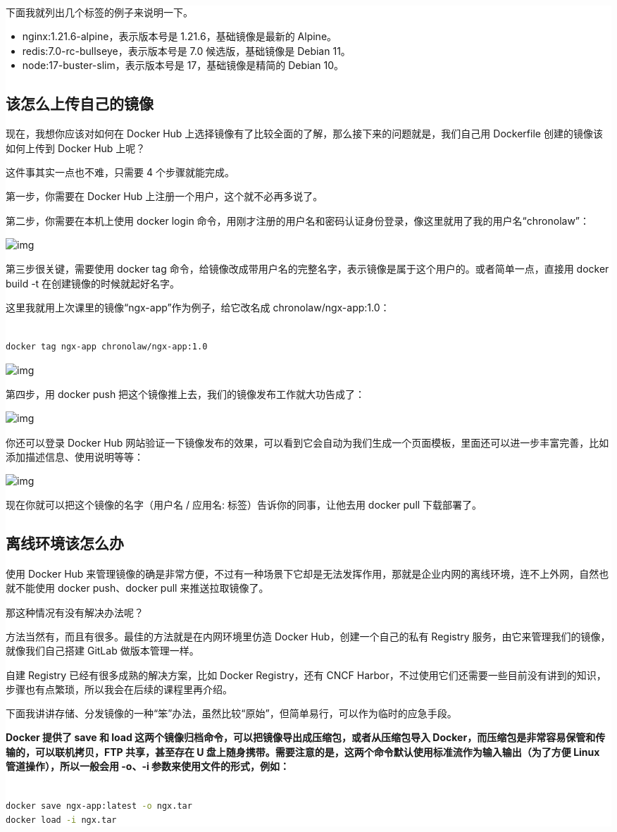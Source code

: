 下面我就列出几个标签的例子来说明一下。

- nginx:1.21.6-alpine，表示版本号是 1.21.6，基础镜像是最新的 Alpine。
- redis:7.0-rc-bullseye，表示版本号是 7.0 候选版，基础镜像是 Debian 11。
- node:17-buster-slim，表示版本号是 17，基础镜像是精简的 Debian 10。

## 该怎么上传自己的镜像

现在，我想你应该对如何在 Docker Hub 上选择镜像有了比较全面的了解，那么接下来的问题就是，我们自己用 Dockerfile 创建的镜像该如何上传到 Docker Hub 上呢？

这件事其实一点也不难，只需要 4 个步骤就能完成。

第一步，你需要在 Docker Hub 上注册一个用户，这个就不必再多说了。

第二步，你需要在本机上使用 docker login 命令，用刚才注册的用户名和密码认证身份登录，像这里就用了我的用户名“chronolaw”：

![img](https://yunqing-img.oss-cn-beijing.aliyuncs.com/hexo/article/202212/436c49175de3b19b2473a0a3f37cd603.png)

第三步很关键，需要使用 docker tag 命令，给镜像改成带用户名的完整名字，表示镜像是属于这个用户的。或者简单一点，直接用 docker build -t 在创建镜像的时候就起好名字。

这里我就用上次课里的镜像“ngx-app”作为例子，给它改名成 chronolaw/ngx-app:1.0：

```bash

docker tag ngx-app chronolaw/ngx-app:1.0
```

![img](https://yunqing-img.oss-cn-beijing.aliyuncs.com/hexo/article/202212/a0b97300bb53da4c1df12b785dc52260.png)

第四步，用 docker push 把这个镜像推上去，我们的镜像发布工作就大功告成了：

![img](https://yunqing-img.oss-cn-beijing.aliyuncs.com/hexo/article/202212/517dee3b1d6d0fd9809014cd4b9bbca6.png)

你还可以登录 Docker Hub 网站验证一下镜像发布的效果，可以看到它会自动为我们生成一个页面模板，里面还可以进一步丰富完善，比如添加描述信息、使用说明等等：

![img](https://yunqing-img.oss-cn-beijing.aliyuncs.com/hexo/article/202212/76f1f566c029d2a3743d79d80cdeddd1.png)

现在你就可以把这个镜像的名字（用户名 / 应用名: 标签）告诉你的同事，让他去用 docker pull 下载部署了。

## 离线环境该怎么办

使用 Docker Hub 来管理镜像的确是非常方便，不过有一种场景下它却是无法发挥作用，那就是企业内网的离线环境，连不上外网，自然也就不能使用 docker push、docker pull  来推送拉取镜像了。

那这种情况有没有解决办法呢？

方法当然有，而且有很多。最佳的方法就是在内网环境里仿造 Docker Hub，创建一个自己的私有 Registry 服务，由它来管理我们的镜像，就像我们自己搭建 GitLab 做版本管理一样。

自建 Registry 已经有很多成熟的解决方案，比如 Docker Registry，还有 CNCF Harbor，不过使用它们还需要一些目前没有讲到的知识，步骤也有点繁琐，所以我会在后续的课程里再介绍。

下面我讲讲存储、分发镜像的一种“笨”办法，虽然比较“原始”，但简单易行，可以作为临时的应急手段。

**Docker 提供了 save 和 load 这两个镜像归档命令，可以把镜像导出成压缩包，或者从压缩包导入 Docker，而压缩包是非常容易保管和传输的，可以联机拷贝，FTP 共享，甚至存在 U 盘上随身携带。需要注意的是，这两个命令默认使用标准流作为输入输出（为了方便 Linux 管道操作），所以一般会用 -o、-i 参数来使用文件的形式，例如：**

```bash

docker save ngx-app:latest -o ngx.tar
docker load -i ngx.tar
```
